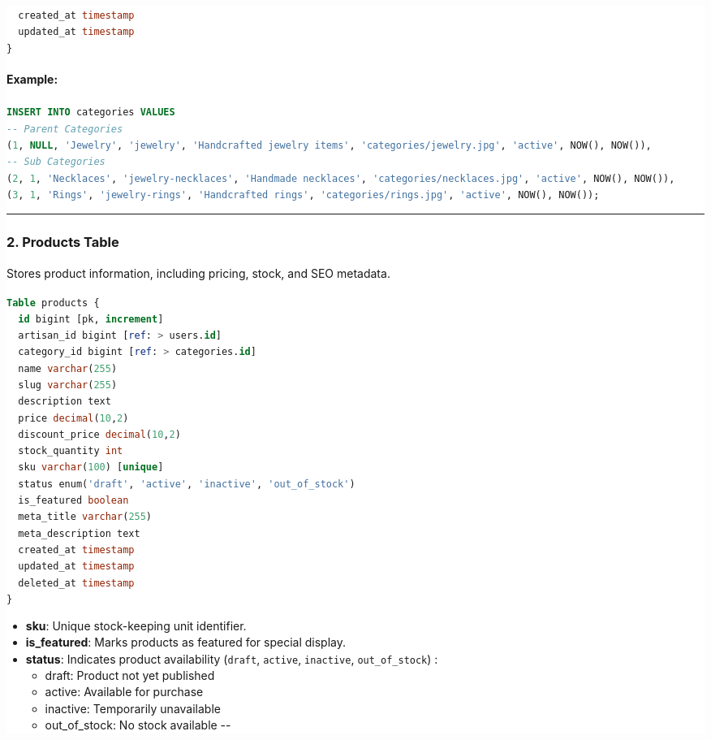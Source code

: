 ```sql
  created_at timestamp
  updated_at timestamp
}
```
#### Example:
```sql
INSERT INTO categories VALUES
-- Parent Categories
(1, NULL, 'Jewelry', 'jewelry', 'Handcrafted jewelry items', 'categories/jewelry.jpg', 'active', NOW(), NOW()),
-- Sub Categories
(2, 1, 'Necklaces', 'jewelry-necklaces', 'Handmade necklaces', 'categories/necklaces.jpg', 'active', NOW(), NOW()),
(3, 1, 'Rings', 'jewelry-rings', 'Handcrafted rings', 'categories/rings.jpg', 'active', NOW(), NOW());
```
---

### 2. **Products Table**
Stores product information, including pricing, stock, and SEO metadata.

```sql
Table products {
  id bigint [pk, increment]
  artisan_id bigint [ref: > users.id]
  category_id bigint [ref: > categories.id]
  name varchar(255)
  slug varchar(255)
  description text
  price decimal(10,2)
  discount_price decimal(10,2)
  stock_quantity int
  sku varchar(100) [unique]
  status enum('draft', 'active', 'inactive', 'out_of_stock')
  is_featured boolean
  meta_title varchar(255)
  meta_description text
  created_at timestamp
  updated_at timestamp
  deleted_at timestamp
}
```
- **sku**: Unique stock-keeping unit identifier.
- **is_featured**: Marks products as featured for special display.
- **status**: Indicates product availability (`draft`, `active`, `inactive`, `out_of_stock`) :
    - draft: Product not yet published
    - active: Available for purchase
    - inactive: Temporarily unavailable
    - out_of_stock: No stock available
--
